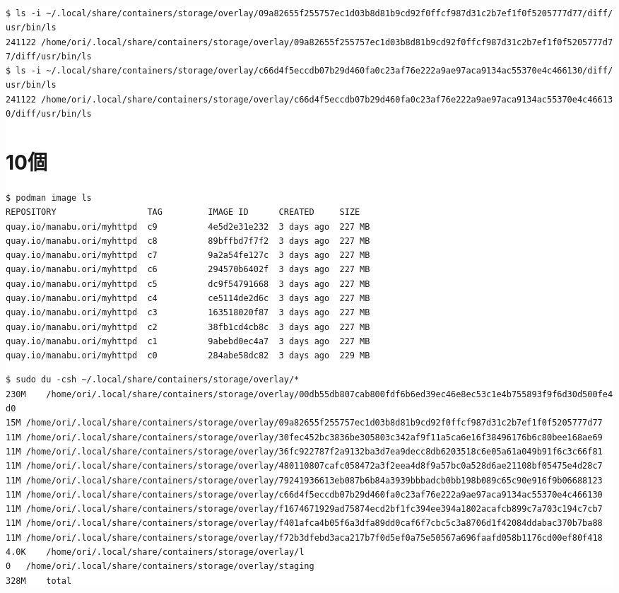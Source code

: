 ```
$ ls -i ~/.local/share/containers/storage/overlay/09a82655f255757ec1d03b8d81b9cd92f0ffcf987d31c2b7ef1f0f5205777d77/diff/usr/bin/ls
241122 /home/ori/.local/share/containers/storage/overlay/09a82655f255757ec1d03b8d81b9cd92f0ffcf987d31c2b7ef1f0f5205777d77/diff/usr/bin/ls
$ ls -i ~/.local/share/containers/storage/overlay/c66d4f5eccdb07b29d460fa0c23af76e222a9ae97aca9134ac55370e4c466130/diff/usr/bin/ls
241122 /home/ori/.local/share/containers/storage/overlay/c66d4f5eccdb07b29d460fa0c23af76e222a9ae97aca9134ac55370e4c466130/diff/usr/bin/ls
```

# 10個

```
$ podman image ls
REPOSITORY                  TAG         IMAGE ID      CREATED     SIZE
quay.io/manabu.ori/myhttpd  c9          4e5d2e31e232  3 days ago  227 MB
quay.io/manabu.ori/myhttpd  c8          89bffbd7f7f2  3 days ago  227 MB
quay.io/manabu.ori/myhttpd  c7          9a2a54fe127c  3 days ago  227 MB
quay.io/manabu.ori/myhttpd  c6          294570b6402f  3 days ago  227 MB
quay.io/manabu.ori/myhttpd  c5          dc9f54791668  3 days ago  227 MB
quay.io/manabu.ori/myhttpd  c4          ce5114de2d6c  3 days ago  227 MB
quay.io/manabu.ori/myhttpd  c3          163518020f87  3 days ago  227 MB
quay.io/manabu.ori/myhttpd  c2          38fb1cd4cb8c  3 days ago  227 MB
quay.io/manabu.ori/myhttpd  c1          9abebd0ec4a7  3 days ago  227 MB
quay.io/manabu.ori/myhttpd  c0          284abe58dc82  3 days ago  229 MB
```

```
$ sudo du -csh ~/.local/share/containers/storage/overlay/*
230M	/home/ori/.local/share/containers/storage/overlay/00db55db807cab800fdf6b6ed39ec46e8ec53c1e4b755893f9f6d30d500fe4d0
15M	/home/ori/.local/share/containers/storage/overlay/09a82655f255757ec1d03b8d81b9cd92f0ffcf987d31c2b7ef1f0f5205777d77
11M	/home/ori/.local/share/containers/storage/overlay/30fec452bc3836be305803c342af9f11a5ca6e16f38496176b6c80bee168ae69
11M	/home/ori/.local/share/containers/storage/overlay/36fc922787f2a9132ba3d7ea9decc8db6203518c6e05a61a049b91f6c3c66f81
11M	/home/ori/.local/share/containers/storage/overlay/480110807cafc058472a3f2eea4d8f9a57bc0a528d6ae21108bf05475e4d28c7
11M	/home/ori/.local/share/containers/storage/overlay/79241936613eb087b6b84a3939bbbadcb0bb198b089c65c90e916f9b06688123
11M	/home/ori/.local/share/containers/storage/overlay/c66d4f5eccdb07b29d460fa0c23af76e222a9ae97aca9134ac55370e4c466130
11M	/home/ori/.local/share/containers/storage/overlay/f1674671929ad75874ecd2bf1fc394ee394a1802acafcb899c7a703c194c7cb7
11M	/home/ori/.local/share/containers/storage/overlay/f401afca4b05f6a3dfa89dd0caf6f7cbc5c3a8706d1f42084ddabac370b7ba88
11M	/home/ori/.local/share/containers/storage/overlay/f72b3dfebd3aca217b7f0d5ef0a75e50567a696faafd058b1176cd00ef80f418
4.0K	/home/ori/.local/share/containers/storage/overlay/l
0	/home/ori/.local/share/containers/storage/overlay/staging
328M	total
```
